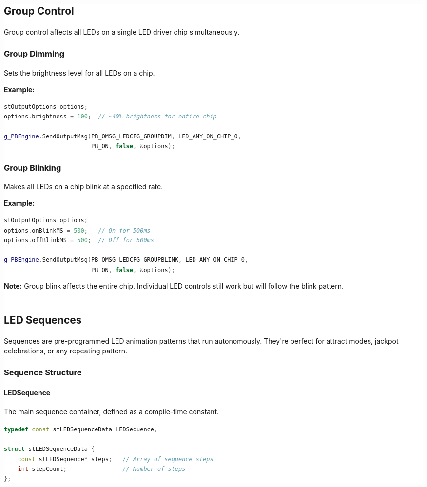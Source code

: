
## Group Control

Group control affects all LEDs on a single LED driver chip simultaneously.

### Group Dimming

Sets the brightness level for all LEDs on a chip.

**Example:**
```cpp
stOutputOptions options;
options.brightness = 100;  // ~40% brightness for entire chip

g_PBEngine.SendOutputMsg(PB_OMSG_LEDCFG_GROUPDIM, LED_ANY_ON_CHIP_0, 
                         PB_ON, false, &options);
```

### Group Blinking

Makes all LEDs on a chip blink at a specified rate.

**Example:**
```cpp
stOutputOptions options;
options.onBlinkMS = 500;   // On for 500ms
options.offBlinkMS = 500;  // Off for 500ms

g_PBEngine.SendOutputMsg(PB_OMSG_LEDCFG_GROUPBLINK, LED_ANY_ON_CHIP_0, 
                         PB_ON, false, &options);
```

**Note:** Group blink affects the entire chip. Individual LED controls still work but will follow the blink pattern.

---

## LED Sequences

Sequences are pre-programmed LED animation patterns that run autonomously. They're perfect for attract modes, jackpot celebrations, or any repeating pattern.

### Sequence Structure

#### LEDSequence

The main sequence container, defined as a compile-time constant.

```cpp
typedef const stLEDSequenceData LEDSequence;

struct stLEDSequenceData {
    const stLEDSequence* steps;   // Array of sequence steps
    int stepCount;                // Number of steps
};
```
